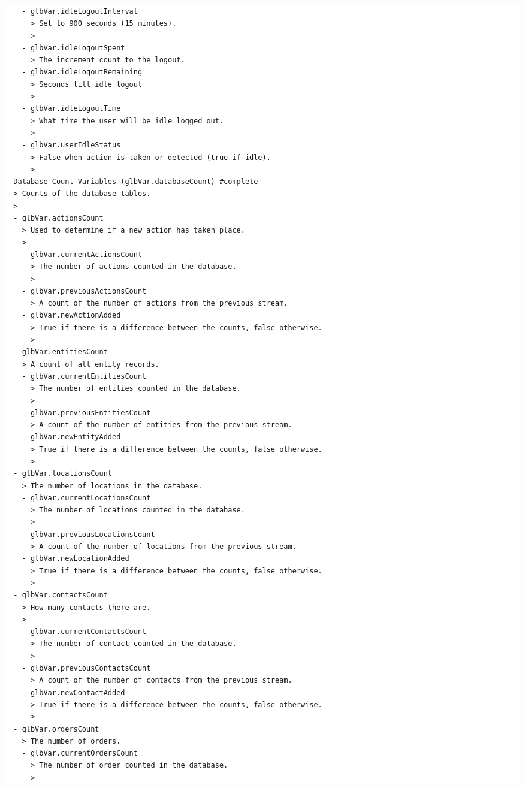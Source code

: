         - glbVar.idleLogoutInterval
          > Set to 900 seconds (15 minutes).
          > 
        - glbVar.idleLogoutSpent
          > The increment count to the logout.
        - glbVar.idleLogoutRemaining
          > Seconds till idle logout
          > 
        - glbVar.idleLogoutTime
          > What time the user will be idle logged out.
          > 
        - glbVar.userIdleStatus
          > False when action is taken or detected (true if idle).
          > 
    - Database Count Variables (glbVar.databaseCount) #complete
      > Counts of the database tables.
      > 
      - glbVar.actionsCount
        > Used to determine if a new action has taken place.
        > 
        - glbVar.currentActionsCount
          > The number of actions counted in the database.
          > 
        - glbVar.previousActionsCount
          > A count of the number of actions from the previous stream.
        - glbVar.newActionAdded
          > True if there is a difference between the counts, false otherwise.
          > 
      - glbVar.entitiesCount
        > A count of all entity records.
        - glbVar.currentEntitiesCount
          > The number of entities counted in the database.
          > 
        - glbVar.previousEntitiesCount
          > A count of the number of entities from the previous stream.
        - glbVar.newEntityAdded
          > True if there is a difference between the counts, false otherwise.
          > 
      - glbVar.locationsCount
        > The number of locations in the database.
        - glbVar.currentLocationsCount
          > The number of locations counted in the database.
          > 
        - glbVar.previousLocationsCount
          > A count of the number of locations from the previous stream.
        - glbVar.newLocationAdded
          > True if there is a difference between the counts, false otherwise.
          > 
      - glbVar.contactsCount
        > How many contacts there are.
        > 
        - glbVar.currentContactsCount
          > The number of contact counted in the database.
          > 
        - glbVar.previousContactsCount
          > A count of the number of contacts from the previous stream.
        - glbVar.newContactAdded
          > True if there is a difference between the counts, false otherwise.
          > 
      - glbVar.ordersCount
        > The number of orders.
        - glbVar.currentOrdersCount
          > The number of order counted in the database.
          > 